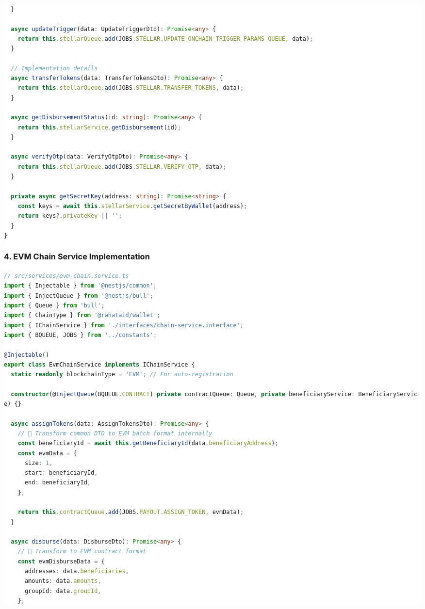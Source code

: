 ```typescript
  }

  async updateTrigger(data: UpdateTriggerDto): Promise<any> {
    return this.stellarQueue.add(JOBS.STELLAR.UPDATE_ONCHAIN_TRIGGER_PARAMS_QUEUE, data);
  }

  // Implementation details
  async transferTokens(data: TransferTokensDto): Promise<any> {
    return this.stellarQueue.add(JOBS.STELLAR.TRANSFER_TOKENS, data);
  }

  async getDisbursementStatus(id: string): Promise<any> {
    return this.stellarService.getDisbursement(id);
  }

  async verifyOtp(data: VerifyOtpDto): Promise<any> {
    return this.stellarQueue.add(JOBS.STELLAR.VERIFY_OTP, data);
  }

  private async getSecretKey(address: string): Promise<string> {
    const keys = await this.stellarService.getSecretByWallet(address);
    return keys?.privateKey || '';
  }
}
```

### 4. EVM Chain Service Implementation

```typescript
// src/services/evm-chain.service.ts
import { Injectable } from '@nestjs/common';
import { InjectQueue } from '@nestjs/bull';
import { Queue } from 'bull';
import { ChainType } from '@rahataid/wallet';
import { IChainService } from './interfaces/chain-service.interface';
import { BQUEUE, JOBS } from '../constants';

@Injectable()
export class EvmChainService implements IChainService {
  static readonly blockchainType = 'EVM'; // For auto-registration

  constructor(@InjectQueue(BQUEUE.CONTRACT) private contractQueue: Queue, private beneficiaryService: BeneficiaryService) {}

  async assignTokens(data: AssignTokensDto): Promise<any> {
    // 🎉 Transform common DTO to EVM batch format internally
    const beneficiaryId = await this.getBeneficiaryId(data.beneficiaryAddress);
    const evmData = {
      size: 1,
      start: beneficiaryId,
      end: beneficiaryId,
    };

    return this.contractQueue.add(JOBS.PAYOUT.ASSIGN_TOKEN, evmData);
  }

  async disburse(data: DisburseDto): Promise<any> {
    // 🎉 Transform to EVM contract format
    const evmDisburseData = {
      addresses: data.beneficiaries,
      amounts: data.amounts,
      groupId: data.groupId,
    };
```